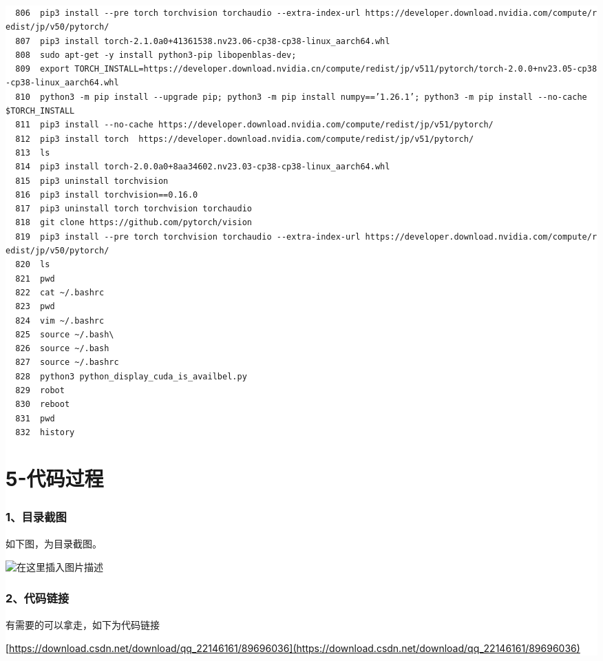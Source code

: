 ```shell
  806  pip3 install --pre torch torchvision torchaudio --extra-index-url https://developer.download.nvidia.com/compute/redist/jp/v50/pytorch/
  807  pip3 install torch-2.1.0a0+41361538.nv23.06-cp38-cp38-linux_aarch64.whl 
  808  sudo apt-get -y install python3-pip libopenblas-dev;
  809  export TORCH_INSTALL=https://developer.download.nvidia.cn/compute/redist/jp/v511/pytorch/torch-2.0.0+nv23.05-cp38-cp38-linux_aarch64.whl
  810  python3 -m pip install --upgrade pip; python3 -m pip install numpy==’1.26.1’; python3 -m pip install --no-cache $TORCH_INSTALL
  811  pip3 install --no-cache https://developer.download.nvidia.com/compute/redist/jp/v51/pytorch/
  812  pip3 install torch  https://developer.download.nvidia.com/compute/redist/jp/v51/pytorch/
  813  ls
  814  pip3 install torch-2.0.0a0+8aa34602.nv23.03-cp38-cp38-linux_aarch64.whl 
  815  pip3 uninstall torchvision 
  816  pip3 install torchvision==0.16.0
  817  pip3 uninstall torch torchvision torchaudio
  818  git clone https://github.com/pytorch/vision
  819  pip3 install --pre torch torchvision torchaudio --extra-index-url https://developer.download.nvidia.com/compute/redist/jp/v50/pytorch/
  820  ls
  821  pwd
  822  cat ~/.bashrc
  823  pwd
  824  vim ~/.bashrc
  825  source ~/.bash\
  826  source ~/.bash
  827  source ~/.bashrc
  828  python3 python_display_cuda_is_availbel.py 
  829  robot
  830  reboot
  831  pwd
  832  history

```






# 5-代码过程


###  1、目录截图
如下图，为目录截图。

![在这里插入图片描述](https://i-blog.csdnimg.cn/direct/b197d0cddfd24442b0694265e831e88d.png)
###  2、代码链接
有需要的可以拿走，如下为代码链接

[https://download.csdn.net/download/qq_22146161/89696036](https://download.csdn.net/download/qq_22146161/89696036)
